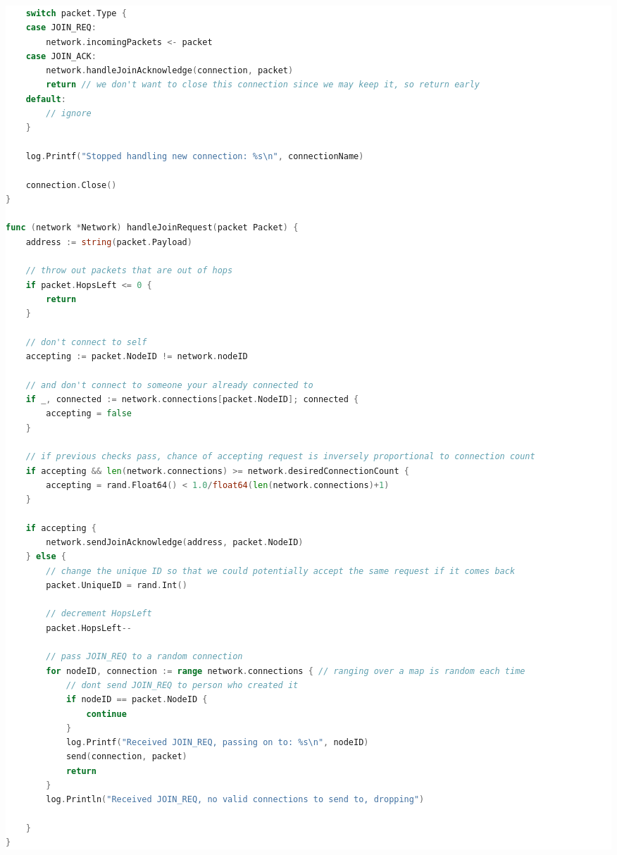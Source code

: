```go
	switch packet.Type {
	case JOIN_REQ:
		network.incomingPackets <- packet
	case JOIN_ACK:
		network.handleJoinAcknowledge(connection, packet)
		return // we don't want to close this connection since we may keep it, so return early
	default:
		// ignore
	}

	log.Printf("Stopped handling new connection: %s\n", connectionName)

	connection.Close()
}

func (network *Network) handleJoinRequest(packet Packet) {
	address := string(packet.Payload)

	// throw out packets that are out of hops
	if packet.HopsLeft <= 0 {
		return
	}

	// don't connect to self
	accepting := packet.NodeID != network.nodeID

	// and don't connect to someone your already connected to
	if _, connected := network.connections[packet.NodeID]; connected {
		accepting = false
	}

	// if previous checks pass, chance of accepting request is inversely proportional to connection count
	if accepting && len(network.connections) >= network.desiredConnectionCount {
		accepting = rand.Float64() < 1.0/float64(len(network.connections)+1)
	}

	if accepting {
		network.sendJoinAcknowledge(address, packet.NodeID)
	} else {
		// change the unique ID so that we could potentially accept the same request if it comes back
		packet.UniqueID = rand.Int()

		// decrement HopsLeft
		packet.HopsLeft--

		// pass JOIN_REQ to a random connection
		for nodeID, connection := range network.connections { // ranging over a map is random each time
			// dont send JOIN_REQ to person who created it
			if nodeID == packet.NodeID {
				continue
			}
			log.Printf("Received JOIN_REQ, passing on to: %s\n", nodeID)
			send(connection, packet)
			return
		}
		log.Println("Received JOIN_REQ, no valid connections to send to, dropping")

	}
}

```